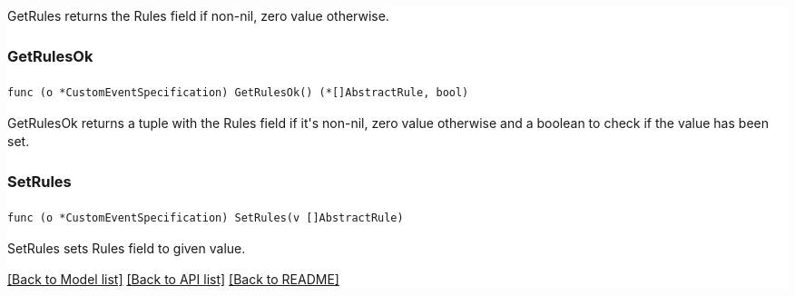 GetRules returns the Rules field if non-nil, zero value otherwise.

### GetRulesOk

`func (o *CustomEventSpecification) GetRulesOk() (*[]AbstractRule, bool)`

GetRulesOk returns a tuple with the Rules field if it's non-nil, zero value otherwise
and a boolean to check if the value has been set.

### SetRules

`func (o *CustomEventSpecification) SetRules(v []AbstractRule)`

SetRules sets Rules field to given value.



[[Back to Model list]](../README.md#documentation-for-models) [[Back to API list]](../README.md#documentation-for-api-endpoints) [[Back to README]](../README.md)


